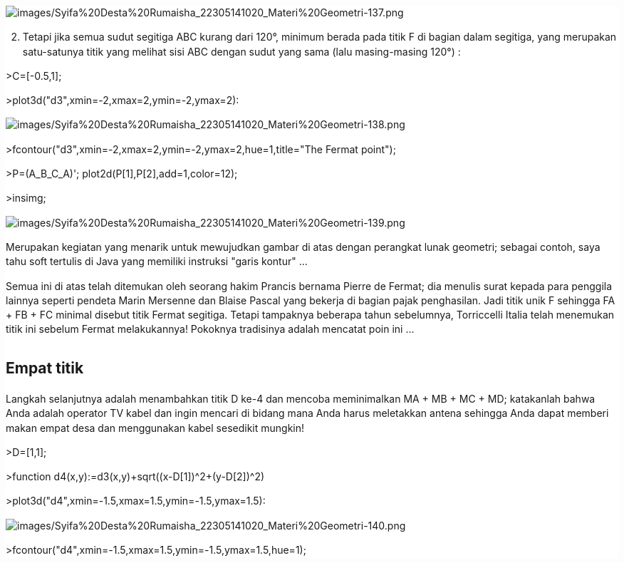 
![images/Syifa%20Desta%20Rumaisha_22305141020_Materi%20Geometri-137.png](images/Syifa%20Desta%20Rumaisha_22305141020_Materi%20Geometri-137.png)

2) Tetapi jika semua sudut segitiga ABC kurang dari 120°, minimum
berada pada titik F di bagian dalam segitiga, yang merupakan
satu-satunya titik yang melihat sisi ABC dengan sudut yang sama (lalu
masing-masing 120°) :


\>C=[-0.5,1];

\>plot3d("d3",xmin=-2,xmax=2,ymin=-2,ymax=2):


![images/Syifa%20Desta%20Rumaisha_22305141020_Materi%20Geometri-138.png](images/Syifa%20Desta%20Rumaisha_22305141020_Materi%20Geometri-138.png)

\>fcontour("d3",xmin=-2,xmax=2,ymin=-2,ymax=2,hue=1,title="The Fermat point");

\>P=(A\_B\_C\_A)'; plot2d(P[1],P[2],add=1,color=12);

\>insimg;


![images/Syifa%20Desta%20Rumaisha_22305141020_Materi%20Geometri-139.png](images/Syifa%20Desta%20Rumaisha_22305141020_Materi%20Geometri-139.png)

Merupakan kegiatan yang menarik untuk mewujudkan gambar di atas dengan
perangkat lunak geometri; sebagai contoh, saya tahu soft tertulis di
Java yang memiliki instruksi "garis kontur" ...


Semua ini di atas telah ditemukan oleh seorang hakim Prancis bernama
Pierre de Fermat; dia menulis surat kepada para penggila lainnya
seperti pendeta Marin Mersenne dan Blaise Pascal yang bekerja di
bagian pajak penghasilan. Jadi titik unik F sehingga FA + FB + FC
minimal disebut titik Fermat segitiga. Tetapi tampaknya beberapa tahun
sebelumnya, Torriccelli Italia telah menemukan titik ini sebelum
Fermat melakukannya! Pokoknya tradisinya adalah mencatat poin ini ...


## Empat titik

Langkah selanjutnya adalah menambahkan titik D ke-4 dan mencoba
meminimalkan MA + MB + MC + MD; katakanlah bahwa Anda adalah operator
TV kabel dan ingin mencari di bidang mana Anda harus meletakkan antena
sehingga Anda dapat memberi makan empat desa dan menggunakan kabel
sesedikit mungkin!


\>D=[1,1];

\>function d4(x,y):=d3(x,y)+sqrt((x-D[1])^2+(y-D[2])^2)

\>plot3d("d4",xmin=-1.5,xmax=1.5,ymin=-1.5,ymax=1.5):


![images/Syifa%20Desta%20Rumaisha_22305141020_Materi%20Geometri-140.png](images/Syifa%20Desta%20Rumaisha_22305141020_Materi%20Geometri-140.png)

\>fcontour("d4",xmin=-1.5,xmax=1.5,ymin=-1.5,ymax=1.5,hue=1);
